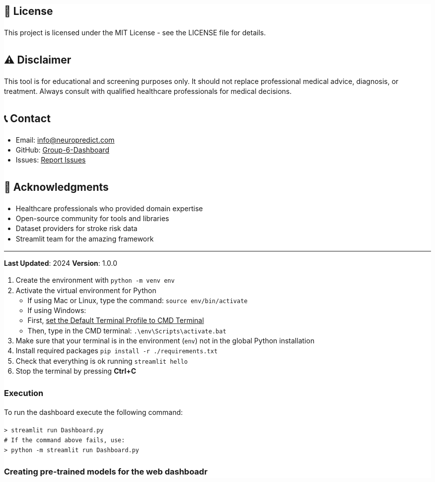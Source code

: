## 📄 License

This project is licensed under the MIT License - see the LICENSE file for details.

## ⚠️ Disclaimer

This tool is for educational and screening purposes only. It should not replace professional medical advice, diagnosis, or treatment. Always consult with qualified healthcare professionals for medical decisions.

## 📞 Contact

- Email: info@neuropredict.com
- GitHub: [Group-6-Dashboard](https://github.com/pardonm6/Group-6-Dashboard-Stroke-Risk-Prediction)
- Issues: [Report Issues](https://github.com/pardonm6/Group-6-Dashboard-Stroke-Risk-Prediction/issues)

## 🙏 Acknowledgments

- Healthcare professionals who provided domain expertise
- Open-source community for tools and libraries
- Dataset providers for stroke risk data
- Streamlit team for the amazing framework

---
**Last Updated**: 2024
**Version**: 1.0.0

1. Create the environment with `python -m venv env`
2. Activate the virtual environment for Python
   - If using Mac or Linux, type the command: `source env/bin/activate` 
   - If using Windows:
   - First, [set the Default Terminal Profile to CMD Terminal](https://code.visualstudio.com/docs/terminal/profiles)
   - Then, type in the CMD terminal: `.\env\Scripts\activate.bat`
3. Make sure that your terminal is in the environment (`env`) not in the global Python installation
4. Install required packages `pip install -r ./requirements.txt`
5. Check that everything is ok running `streamlit hello`
6. Stop the terminal by pressing **Ctrl+C**

### Execution

To run the dashboard execute the following command:

```
> streamlit run Dashboard.py
# If the command above fails, use:
> python -m streamlit run Dashboard.py
```


### Creating pre-trained models for the web dashboadr 

